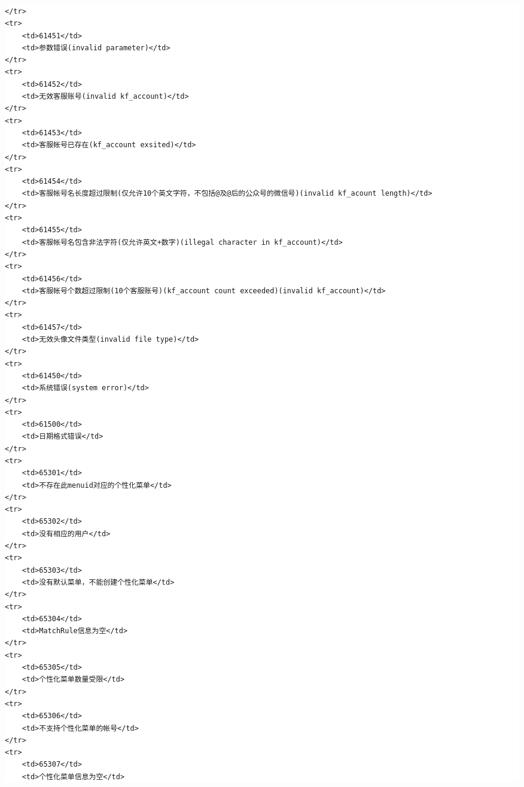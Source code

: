     </tr>
    <tr>
        <td>61451</td>
        <td>参数错误(invalid parameter)</td>
    </tr>
    <tr>
        <td>61452</td>
        <td>无效客服账号(invalid kf_account)</td>
    </tr>
    <tr>
        <td>61453</td>
        <td>客服帐号已存在(kf_account exsited)</td>
    </tr>
    <tr>
        <td>61454</td>
        <td>客服帐号名长度超过限制(仅允许10个英文字符，不包括@及@后的公众号的微信号)(invalid kf_acount length)</td>
    </tr>
    <tr>
        <td>61455</td>
        <td>客服帐号名包含非法字符(仅允许英文+数字)(illegal character in kf_account)</td>
    </tr>
    <tr>
        <td>61456</td>
        <td>客服帐号个数超过限制(10个客服账号)(kf_account count exceeded)(invalid kf_account)</td>
    </tr>
    <tr>
        <td>61457</td>
        <td>无效头像文件类型(invalid file type)</td>
    </tr>
    <tr>
        <td>61450</td>
        <td>系统错误(system error)</td>
    </tr>
    <tr>
        <td>61500</td>
        <td>日期格式错误</td>
    </tr>
    <tr>
        <td>65301</td>
        <td>不存在此menuid对应的个性化菜单</td>
    </tr>
    <tr>
        <td>65302</td>
        <td>没有相应的用户</td>
    </tr>
    <tr>
        <td>65303</td>
        <td>没有默认菜单，不能创建个性化菜单</td>
    </tr>
    <tr>
        <td>65304</td>
        <td>MatchRule信息为空</td>
    </tr>
    <tr>
        <td>65305</td>
        <td>个性化菜单数量受限</td>
    </tr>
    <tr>
        <td>65306</td>
        <td>不支持个性化菜单的帐号</td>
    </tr>
    <tr>
        <td>65307</td>
        <td>个性化菜单信息为空</td>